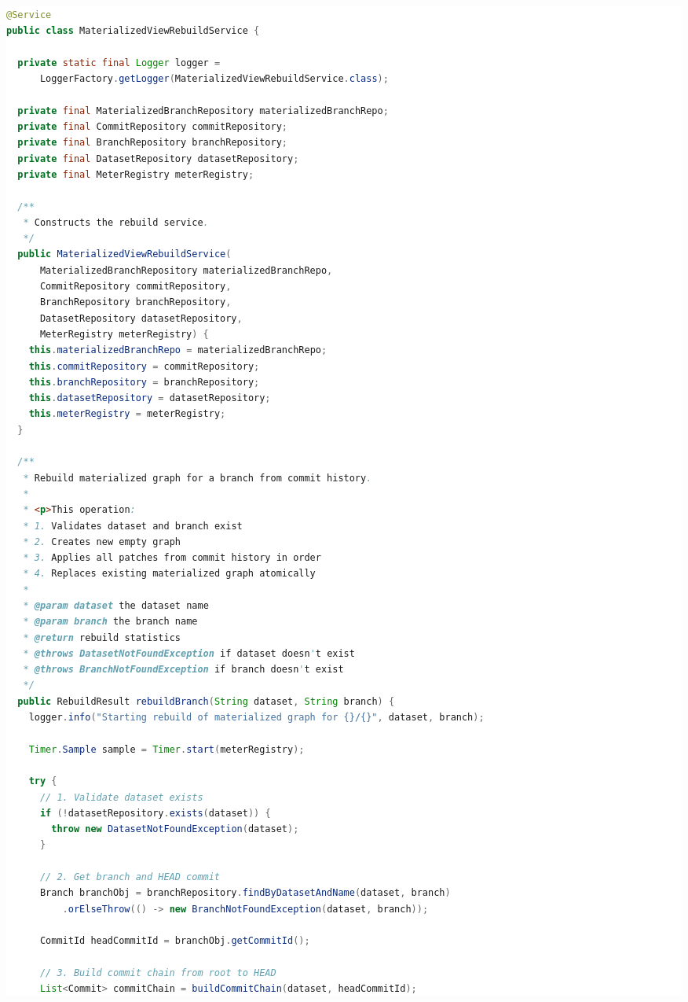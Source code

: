 ```java
@Service
public class MaterializedViewRebuildService {

  private static final Logger logger =
      LoggerFactory.getLogger(MaterializedViewRebuildService.class);

  private final MaterializedBranchRepository materializedBranchRepo;
  private final CommitRepository commitRepository;
  private final BranchRepository branchRepository;
  private final DatasetRepository datasetRepository;
  private final MeterRegistry meterRegistry;

  /**
   * Constructs the rebuild service.
   */
  public MaterializedViewRebuildService(
      MaterializedBranchRepository materializedBranchRepo,
      CommitRepository commitRepository,
      BranchRepository branchRepository,
      DatasetRepository datasetRepository,
      MeterRegistry meterRegistry) {
    this.materializedBranchRepo = materializedBranchRepo;
    this.commitRepository = commitRepository;
    this.branchRepository = branchRepository;
    this.datasetRepository = datasetRepository;
    this.meterRegistry = meterRegistry;
  }

  /**
   * Rebuild materialized graph for a branch from commit history.
   *
   * <p>This operation:
   * 1. Validates dataset and branch exist
   * 2. Creates new empty graph
   * 3. Applies all patches from commit history in order
   * 4. Replaces existing materialized graph atomically
   *
   * @param dataset the dataset name
   * @param branch the branch name
   * @return rebuild statistics
   * @throws DatasetNotFoundException if dataset doesn't exist
   * @throws BranchNotFoundException if branch doesn't exist
   */
  public RebuildResult rebuildBranch(String dataset, String branch) {
    logger.info("Starting rebuild of materialized graph for {}/{}", dataset, branch);

    Timer.Sample sample = Timer.start(meterRegistry);

    try {
      // 1. Validate dataset exists
      if (!datasetRepository.exists(dataset)) {
        throw new DatasetNotFoundException(dataset);
      }

      // 2. Get branch and HEAD commit
      Branch branchObj = branchRepository.findByDatasetAndName(dataset, branch)
          .orElseThrow(() -> new BranchNotFoundException(dataset, branch));

      CommitId headCommitId = branchObj.getCommitId();

      // 3. Build commit chain from root to HEAD
      List<Commit> commitChain = buildCommitChain(dataset, headCommitId);

```